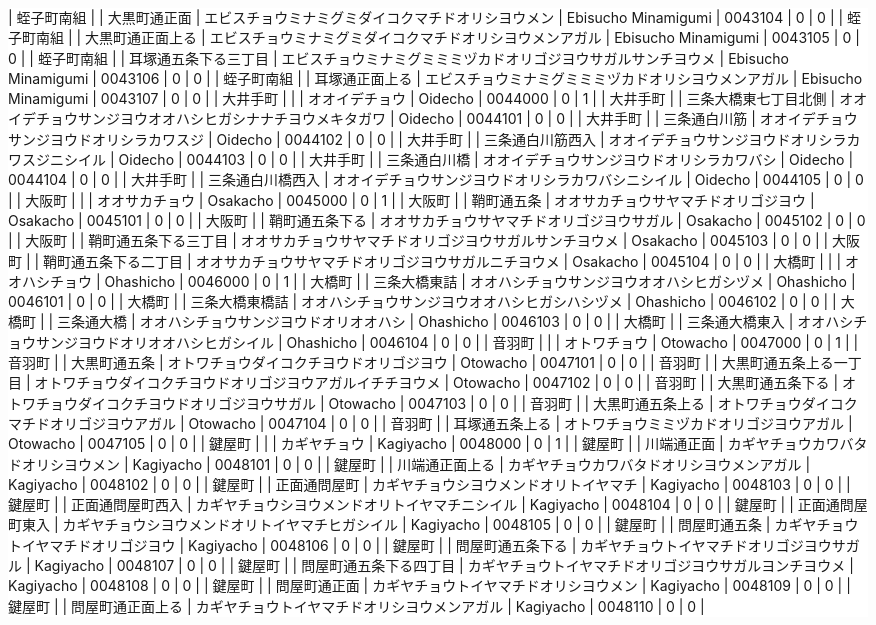| 蛭子町南組 |  | 大黒町通正面 | エビスチョウミナミグミダイコクマチドオリシヨウメン | Ebisucho Minamigumi | 0043104 | 0 | 0 |
| 蛭子町南組 |  | 大黒町通正面上る | エビスチョウミナミグミダイコクマチドオリシヨウメンアガル | Ebisucho Minamigumi | 0043105 | 0 | 0 |
| 蛭子町南組 |  | 耳塚通五条下る三丁目 | エビスチョウミナミグミミミヅカドオリゴジヨウサガルサンチヨウメ | Ebisucho Minamigumi | 0043106 | 0 | 0 |
| 蛭子町南組 |  | 耳塚通正面上る | エビスチョウミナミグミミミヅカドオリシヨウメンアガル | Ebisucho Minamigumi | 0043107 | 0 | 0 |
| 大井手町 |  |  | オオイデチョウ | Oidecho | 0044000 | 0 | 1 |
| 大井手町 |  | 三条大橋東七丁目北側 | オオイデチョウサンジヨウオオハシヒガシナナチヨウメキタガワ | Oidecho | 0044101 | 0 | 0 |
| 大井手町 |  | 三条通白川筋 | オオイデチョウサンジヨウドオリシラカワスジ | Oidecho | 0044102 | 0 | 0 |
| 大井手町 |  | 三条通白川筋西入 | オオイデチョウサンジヨウドオリシラカワスジニシイル | Oidecho | 0044103 | 0 | 0 |
| 大井手町 |  | 三条通白川橋 | オオイデチョウサンジヨウドオリシラカワバシ | Oidecho | 0044104 | 0 | 0 |
| 大井手町 |  | 三条通白川橋西入 | オオイデチョウサンジヨウドオリシラカワバシニシイル | Oidecho | 0044105 | 0 | 0 |
| 大阪町 |  |  | オオサカチョウ | Osakacho | 0045000 | 0 | 1 |
| 大阪町 |  | 鞘町通五条 | オオサカチョウサヤマチドオリゴジヨウ | Osakacho | 0045101 | 0 | 0 |
| 大阪町 |  | 鞘町通五条下る | オオサカチョウサヤマチドオリゴジヨウサガル | Osakacho | 0045102 | 0 | 0 |
| 大阪町 |  | 鞘町通五条下る三丁目 | オオサカチョウサヤマチドオリゴジヨウサガルサンチヨウメ | Osakacho | 0045103 | 0 | 0 |
| 大阪町 |  | 鞘町通五条下る二丁目 | オオサカチョウサヤマチドオリゴジヨウサガルニチヨウメ | Osakacho | 0045104 | 0 | 0 |
| 大橋町 |  |  | オオハシチョウ | Ohashicho | 0046000 | 0 | 1 |
| 大橋町 |  | 三条大橋東詰 | オオハシチョウサンジヨウオオハシヒガシヅメ | Ohashicho | 0046101 | 0 | 0 |
| 大橋町 |  | 三条大橋東橋詰 | オオハシチョウサンジヨウオオハシヒガシハシヅメ | Ohashicho | 0046102 | 0 | 0 |
| 大橋町 |  | 三条通大橋 | オオハシチョウサンジヨウドオリオオハシ | Ohashicho | 0046103 | 0 | 0 |
| 大橋町 |  | 三条通大橋東入 | オオハシチョウサンジヨウドオリオオハシヒガシイル | Ohashicho | 0046104 | 0 | 0 |
| 音羽町 |  |  | オトワチョウ | Otowacho | 0047000 | 0 | 1 |
| 音羽町 |  | 大黒町通五条 | オトワチョウダイコクチヨウドオリゴジヨウ | Otowacho | 0047101 | 0 | 0 |
| 音羽町 |  | 大黒町通五条上る一丁目 | オトワチョウダイコクチヨウドオリゴジヨウアガルイチチヨウメ | Otowacho | 0047102 | 0 | 0 |
| 音羽町 |  | 大黒町通五条下る | オトワチョウダイコクチヨウドオリゴジヨウサガル | Otowacho | 0047103 | 0 | 0 |
| 音羽町 |  | 大黒町通五条上る | オトワチョウダイコクマチドオリゴジヨウアガル | Otowacho | 0047104 | 0 | 0 |
| 音羽町 |  | 耳塚通五条上る | オトワチョウミミヅカドオリゴジヨウアガル | Otowacho | 0047105 | 0 | 0 |
| 鍵屋町 |  |  | カギヤチョウ | Kagiyacho | 0048000 | 0 | 1 |
| 鍵屋町 |  | 川端通正面 | カギヤチョウカワバタドオリシヨウメン | Kagiyacho | 0048101 | 0 | 0 |
| 鍵屋町 |  | 川端通正面上る | カギヤチョウカワバタドオリシヨウメンアガル | Kagiyacho | 0048102 | 0 | 0 |
| 鍵屋町 |  | 正面通問屋町 | カギヤチョウシヨウメンドオリトイヤマチ | Kagiyacho | 0048103 | 0 | 0 |
| 鍵屋町 |  | 正面通問屋町西入 | カギヤチョウシヨウメンドオリトイヤマチニシイル | Kagiyacho | 0048104 | 0 | 0 |
| 鍵屋町 |  | 正面通問屋町東入 | カギヤチョウシヨウメンドオリトイヤマチヒガシイル | Kagiyacho | 0048105 | 0 | 0 |
| 鍵屋町 |  | 問屋町通五条 | カギヤチョウトイヤマチドオリゴジヨウ | Kagiyacho | 0048106 | 0 | 0 |
| 鍵屋町 |  | 問屋町通五条下る | カギヤチョウトイヤマチドオリゴジヨウサガル | Kagiyacho | 0048107 | 0 | 0 |
| 鍵屋町 |  | 問屋町通五条下る四丁目 | カギヤチョウトイヤマチドオリゴジヨウサガルヨンチヨウメ | Kagiyacho | 0048108 | 0 | 0 |
| 鍵屋町 |  | 問屋町通正面 | カギヤチョウトイヤマチドオリシヨウメン | Kagiyacho | 0048109 | 0 | 0 |
| 鍵屋町 |  | 問屋町通正面上る | カギヤチョウトイヤマチドオリシヨウメンアガル | Kagiyacho | 0048110 | 0 | 0 |